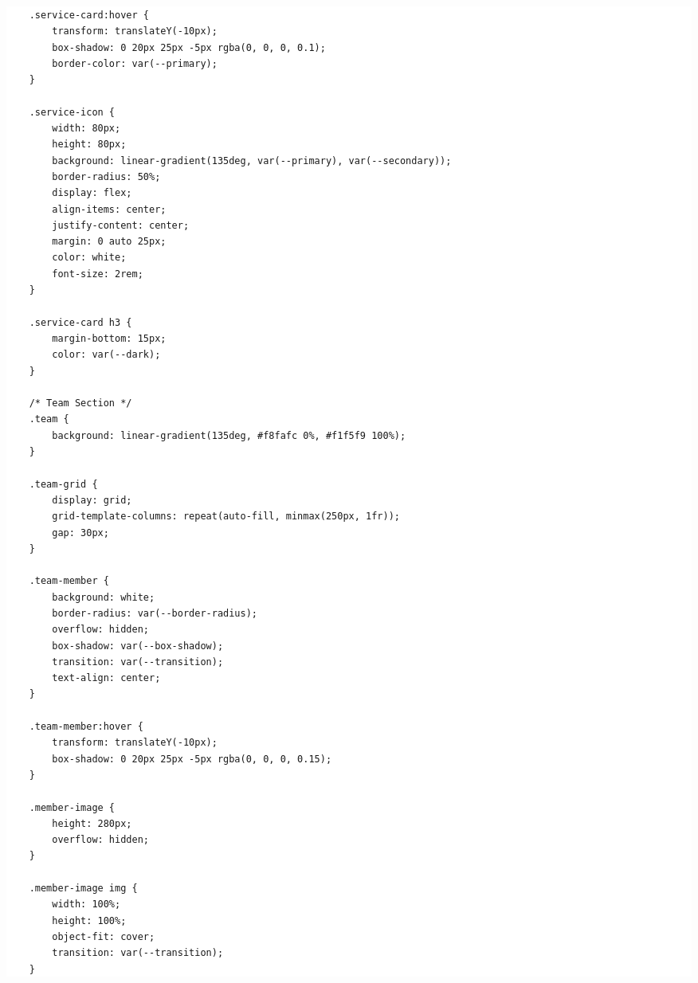        .service-card:hover {
            transform: translateY(-10px);
            box-shadow: 0 20px 25px -5px rgba(0, 0, 0, 0.1);
            border-color: var(--primary);
        }

        .service-icon {
            width: 80px;
            height: 80px;
            background: linear-gradient(135deg, var(--primary), var(--secondary));
            border-radius: 50%;
            display: flex;
            align-items: center;
            justify-content: center;
            margin: 0 auto 25px;
            color: white;
            font-size: 2rem;
        }

        .service-card h3 {
            margin-bottom: 15px;
            color: var(--dark);
        }

        /* Team Section */
        .team {
            background: linear-gradient(135deg, #f8fafc 0%, #f1f5f9 100%);
        }

        .team-grid {
            display: grid;
            grid-template-columns: repeat(auto-fill, minmax(250px, 1fr));
            gap: 30px;
        }

        .team-member {
            background: white;
            border-radius: var(--border-radius);
            overflow: hidden;
            box-shadow: var(--box-shadow);
            transition: var(--transition);
            text-align: center;
        }

        .team-member:hover {
            transform: translateY(-10px);
            box-shadow: 0 20px 25px -5px rgba(0, 0, 0, 0.15);
        }

        .member-image {
            height: 280px;
            overflow: hidden;
        }

        .member-image img {
            width: 100%;
            height: 100%;
            object-fit: cover;
            transition: var(--transition);
        }
